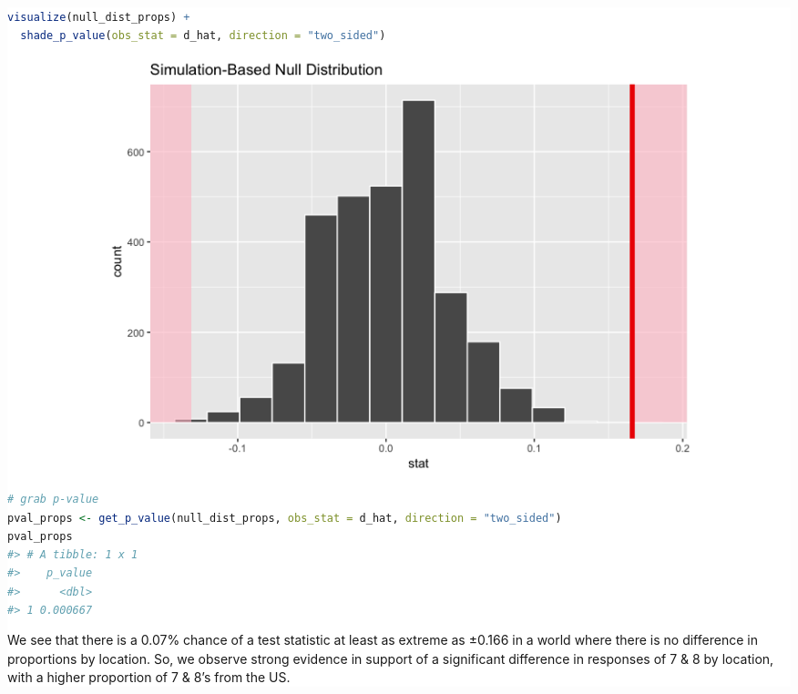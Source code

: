 ``` r
visualize(null_dist_props) +
  shade_p_value(obs_stat = d_hat, direction = "two_sided")
```

<img src="exploring-rtweet_files/figure-gfm/unnamed-chunk-13-1.png" width="75%" style="display: block; margin: auto;" />

``` r
# grab p-value
pval_props <- get_p_value(null_dist_props, obs_stat = d_hat, direction = "two_sided")
pval_props
#> # A tibble: 1 x 1
#>    p_value
#>      <dbl>
#> 1 0.000667
```

We see that there is a 0.07% chance of a test statistic at least as
extreme as ±0.166 in a world where there is no difference in proportions
by location. So, we observe strong evidence in support of a significant
difference in responses of 7 & 8 by location, with a higher proportion
of 7 & 8’s from the US.
